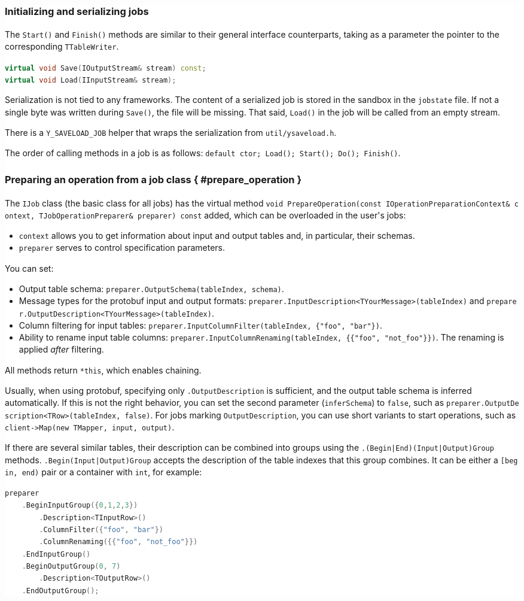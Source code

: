 
### Initializing and serializing jobs

The `Start()` and `Finish()` methods are similar to their general interface counterparts, taking as a parameter the pointer to the corresponding `TTableWriter`.

```c++
virtual void Save(IOutputStream& stream) const;
virtual void Load(IInputStream& stream);
```

Serialization is not tied to any frameworks. The content of a serialized job is stored in the sandbox in the `jobstate` file. If not a single byte was written during `Save()`, the file will be missing. That said, `Load()` in the job will be called from an empty stream.

There is a `Y_SAVELOAD_JOB` helper that wraps the serialization from `util/ysaveload.h`.

The order of calling methods in a job is as follows: `default ctor; Load(); Start(); Do(); Finish()`.

### Preparing an operation from a job class { #prepare_operation }

The `IJob` class (the basic class for all jobs) has the virtual method `void PrepareOperation(const IOperationPreparationContext& context, TJobOperationPreparer& preparer) const` added, which can be overloaded in the user's jobs:

- `context` allows you to get information about input and output tables and, in particular, their schemas.
- `preparer` serves to control specification parameters.

You can set:
- Output table schema: `preparer.OutputSchema(tableIndex, schema)`.
- Message types for the protobuf input and output formats: `preparer.InputDescription<TYourMessage>(tableIndex)` and `preparer.OutputDescription<TYourMessage>(tableIndex)`.
- Column filtering for input tables: `preparer.InputColumnFilter(tableIndex, {"foo", "bar"})`.
- Ability to rename input table columns: `preparer.InputColumnRenaming(tableIndex, {{"foo", "not_foo"}})`. The renaming is applied *after* filtering.

All methods return `*this`, which enables chaining.

Usually, when using protobuf, specifying only `.OutputDescription` is sufficient, and the output table schema is inferred automatically.
If this is not the right behavior, you can set the second parameter (`inferSchema`) to `false`, such as `preparer.OutputDescription<TRow>(tableIndex, false)`.
For jobs marking `OutputDescription`, you can use short variants to start operations, such as `client->Map(new TMapper, input, output)`.

If there are several similar tables, their description can be combined into groups using the `.(Begin|End)(Input|Output)Group` methods.
`.Begin(Input|Output)Group` accepts the description of the table indexes that this group combines.
It can be either a `[begin, end)` pair or a container with `int`, for example:

```c++
preparer
    .BeginInputGroup({0,1,2,3})
        .Description<TInputRow>()
        .ColumnFilter({"foo", "bar"})
        .ColumnRenaming({{"foo", "not_foo"}})
    .EndInputGroup()
    .BeginOutputGroup(0, 7)
        .Description<TOutputRow>()
    .EndOutputGroup();
```
